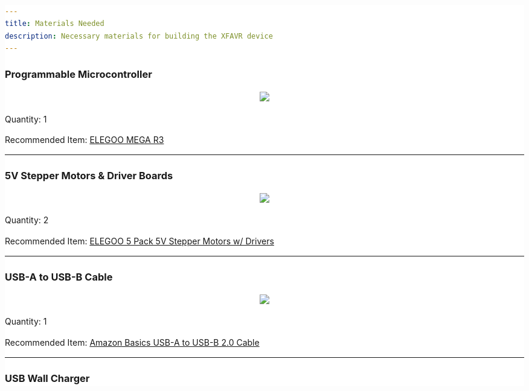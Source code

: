 ```yaml
---
title: Materials Needed
description: Necessary materials for building the XFAVR device
---
```


### Programmable Microcontroller

<p align="center">
    <img width="80%"
        src="https://m.media-amazon.com/images/I/61meP8AYoVS._AC_SL1000_.jpg">
    </img>
</p>

Quantity: 1

Recommended Item: [ELEGOO MEGA R3](https://www.amazon.com/ELEGOO-ATmega2560-ATMEGA16U2-Arduino-Compliant/dp/B01H4ZDYCE/ref=sr_1_3?keywords=elegoo%2Bmega&sr=8-3&th=1)

___

### 5V Stepper Motors & Driver Boards

<p align="center">
    <img width="60%"
        src="https://m.media-amazon.com/images/I/71kvUiTlw2L._SL1500_.jpg">
    </img>
</p>

Quantity: 2
 
Recommended Item: [ELEGOO 5 Pack 5V Stepper Motors w/ Drivers](https://www.amazon.com/ELEGOO-28BYJ-48-ULN2003-Stepper-Arduino/dp/B01CP18J4A/ref=sr_1_3?keywords=5v+stepper+motor&sr=8-3)

___

### USB-A to USB-B Cable

<p align="center">
    <img width="80%"
        src="https://m.media-amazon.com/images/I/71WNyiN0DtL._AC_SL1500_.jpg">
    </img>
</p>

Quantity: 1

Recommended Item: [Amazon Basics USB-A to USB-B 2.0 Cable](https://www.amazon.com/gp/product/B00NH11KIK/ref=ppx_yo_dt_b_asin_title_o07_s00?ie=UTF8&th=1)

___

### USB Wall Charger
